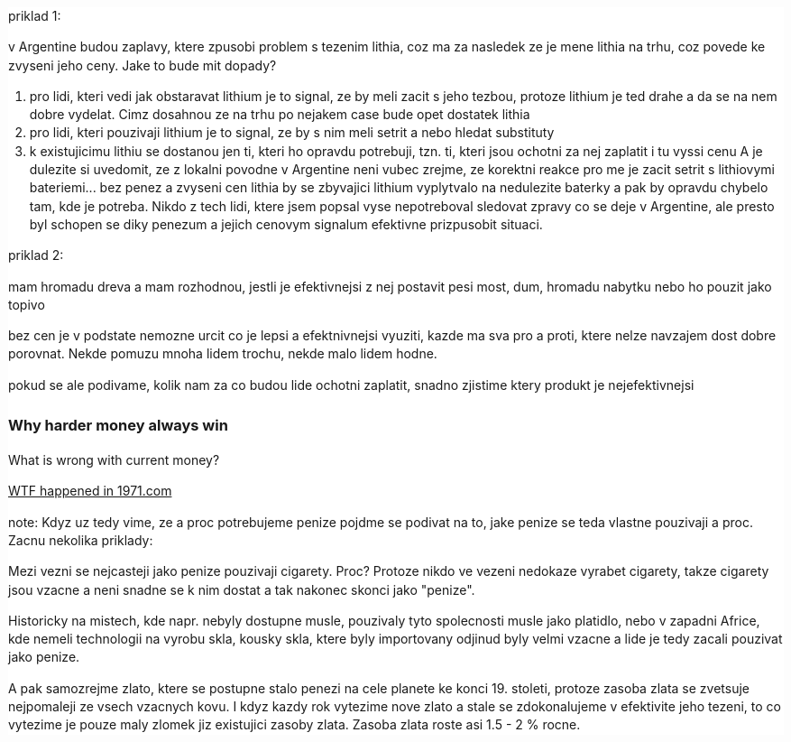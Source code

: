 priklad 1:

v Argentine budou zaplavy, ktere zpusobi problem s tezenim lithia, coz ma za
nasledek ze je mene lithia na trhu, coz povede ke zvyseni jeho ceny. Jake to
bude mit dopady?
1. pro lidi, kteri vedi jak obstaravat lithium je to signal, ze by meli zacit s
   jeho tezbou, protoze lithium je ted drahe a da se na nem dobre vydelat. Cimz
   dosahnou ze na trhu po nejakem case bude opet dostatek lithia
2. pro lidi, kteri pouzivaji lithium je to signal, ze by s nim meli setrit a
   nebo hledat substituty
3. k existujicimu lithiu se dostanou jen ti, kteri ho opravdu potrebuji, tzn.
   ti, kteri jsou ochotni za nej zaplatit i tu vyssi cenu
A je dulezite si uvedomit, ze z lokalni povodne v Argentine neni vubec zrejme,
ze korektni reakce pro me je zacit setrit s lithiovymi bateriemi... bez penez a
zvyseni cen lithia by se zbyvajici lithium vyplytvalo na nedulezite baterky a
pak by opravdu chybelo tam, kde je potreba. Nikdo z tech lidi, ktere jsem popsal
vyse nepotreboval sledovat zpravy co se deje v Argentine, ale presto byl schopen
se diky penezum a jejich cenovym signalum efektivne prizpusobit situaci.

priklad 2:

mam hromadu dreva a mam rozhodnou, jestli je efektivnejsi z nej postavit pesi
most, dum, hromadu nabytku nebo ho pouzit jako topivo

bez cen je v podstate nemozne urcit co je lepsi a efektnivnejsi vyuziti, kazde
ma sva pro a proti, ktere nelze navzajem dost dobre porovnat. Nekde pomuzu mnoha
lidem trochu, nekde malo lidem hodne.

pokud se ale podivame, kolik nam za co budou lide ochotni zaplatit, snadno
zjistime ktery produkt je nejefektivnejsi


### Why harder money always win

What is wrong with current money? 

[WTF happened in 1971.com](https://wtfhappenedin1971.com/) 

note:
Kdyz uz tedy vime, ze a proc potrebujeme penize pojdme se podivat na to, jake
penize se teda vlastne pouzivaji a proc. Zacnu nekolika priklady:

Mezi vezni se nejcasteji jako penize pouzivaji cigarety. Proc? Protoze nikdo ve
vezeni nedokaze vyrabet cigarety, takze cigarety jsou vzacne a neni snadne se k
nim dostat a tak nakonec skonci jako "penize".

Historicky na mistech, kde napr. nebyly dostupne musle, pouzivaly tyto
spolecnosti musle jako platidlo, nebo v zapadni Africe, kde nemeli technologii
na vyrobu skla, kousky skla, ktere byly importovany odjinud byly velmi vzacne a
lide je tedy zacali pouzivat jako penize.

A pak samozrejme zlato, ktere se postupne stalo penezi na cele
planete ke konci 19. stoleti, protoze zasoba zlata se zvetsuje nejpomaleji ze
vsech vzacnych kovu. I kdyz kazdy rok vytezime nove zlato a stale se
zdokonalujeme v efektivite jeho tezeni, to co vytezime je pouze
maly zlomek jiz existujici zasoby zlata. Zasoba zlata roste asi 1.5 - 2 % rocne.
